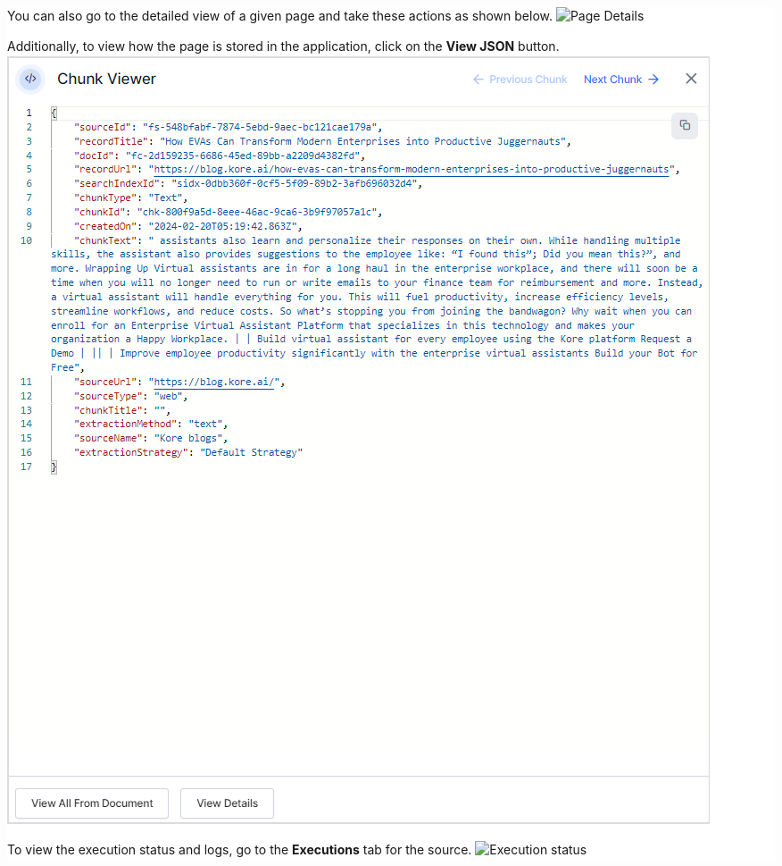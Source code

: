 You can also go to the detailed view of a given page and take these actions as shown below. 
![Page Details](../images/page-details.png "page details")

Additionally, to view how the page is stored in the application, click on the **View JSON** button. 
![JSON View](../images/json-view.png "json view")

To view the execution status and logs, go to the **Executions** tab for the source.
![Execution status](../images/execution-status.png "execution status")

